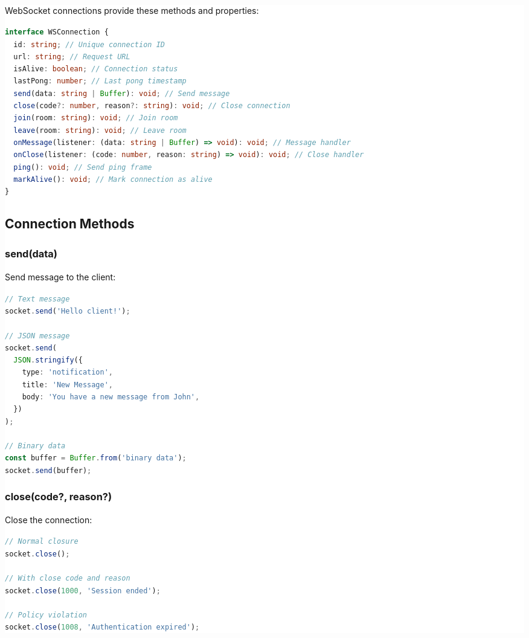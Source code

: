 WebSocket connections provide these methods and properties:

```typescript
interface WSConnection {
  id: string; // Unique connection ID
  url: string; // Request URL
  isAlive: boolean; // Connection status
  lastPong: number; // Last pong timestamp
  send(data: string | Buffer): void; // Send message
  close(code?: number, reason?: string): void; // Close connection
  join(room: string): void; // Join room
  leave(room: string): void; // Leave room
  onMessage(listener: (data: string | Buffer) => void): void; // Message handler
  onClose(listener: (code: number, reason: string) => void): void; // Close handler
  ping(): void; // Send ping frame
  markAlive(): void; // Mark connection as alive
}
```

## Connection Methods

### send(data)

Send message to the client:

```typescript
// Text message
socket.send('Hello client!');

// JSON message
socket.send(
  JSON.stringify({
    type: 'notification',
    title: 'New Message',
    body: 'You have a new message from John',
  })
);

// Binary data
const buffer = Buffer.from('binary data');
socket.send(buffer);
```

### close(code?, reason?)

Close the connection:

```typescript
// Normal closure
socket.close();

// With close code and reason
socket.close(1000, 'Session ended');

// Policy violation
socket.close(1008, 'Authentication expired');
```
